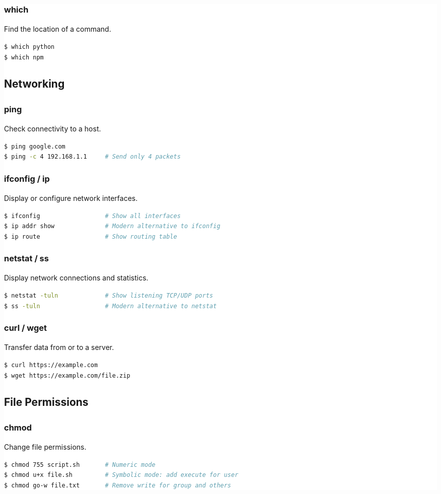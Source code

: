 ### which

Find the location of a command.

```bash
$ which python
$ which npm
```

## Networking

### ping

Check connectivity to a host.

```bash
$ ping google.com
$ ping -c 4 192.168.1.1     # Send only 4 packets
```

### ifconfig / ip

Display or configure network interfaces.

```bash
$ ifconfig                  # Show all interfaces
$ ip addr show              # Modern alternative to ifconfig
$ ip route                  # Show routing table
```

### netstat / ss

Display network connections and statistics.

```bash
$ netstat -tuln             # Show listening TCP/UDP ports
$ ss -tuln                  # Modern alternative to netstat
```

### curl / wget

Transfer data from or to a server.

```bash
$ curl https://example.com
$ wget https://example.com/file.zip
```

## File Permissions

### chmod

Change file permissions.

```bash
$ chmod 755 script.sh       # Numeric mode
$ chmod u+x file.sh         # Symbolic mode: add execute for user
$ chmod go-w file.txt       # Remove write for group and others
```
